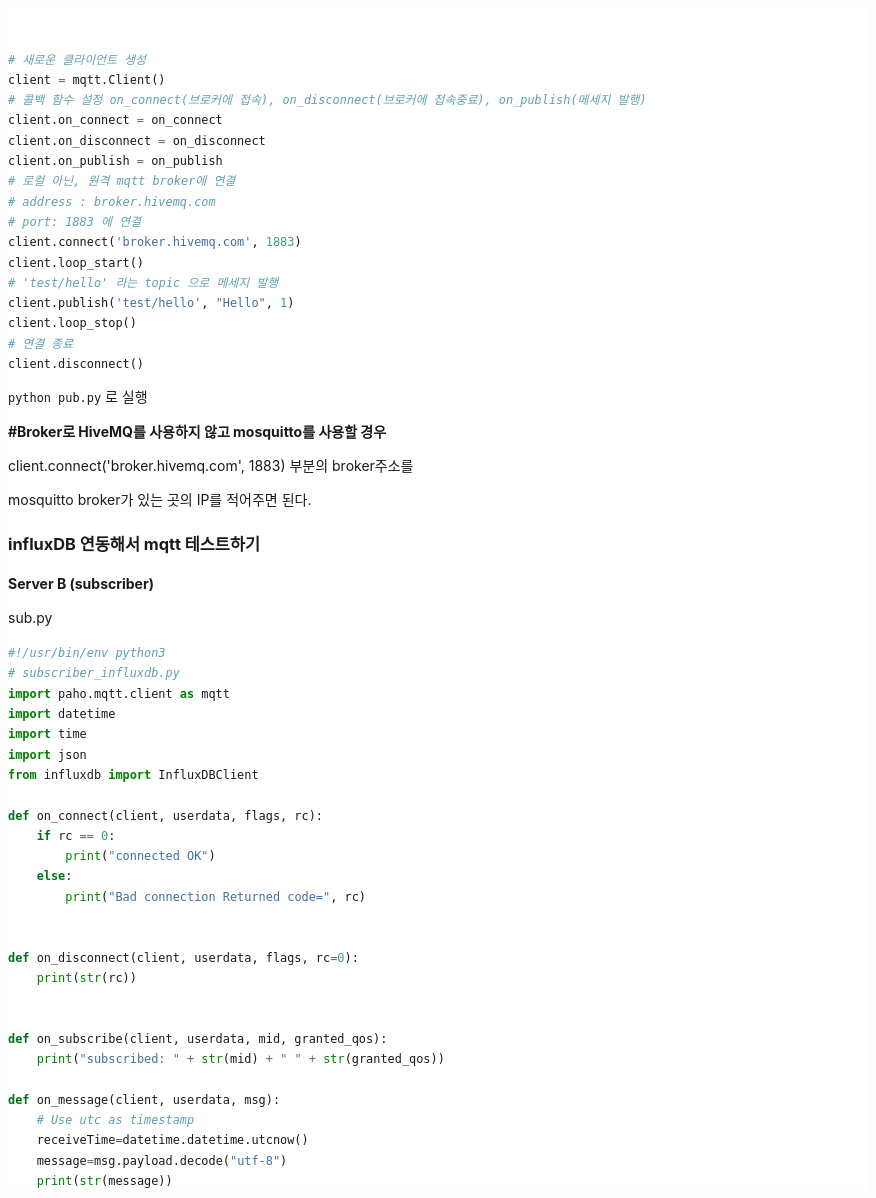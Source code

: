 ```python


# 새로운 클라이언트 생성
client = mqtt.Client()
# 콜백 함수 설정 on_connect(브로커에 접속), on_disconnect(브로커에 접속중료), on_publish(메세지 발행)
client.on_connect = on_connect
client.on_disconnect = on_disconnect
client.on_publish = on_publish
# 로컬 아닌, 원격 mqtt broker에 연결
# address : broker.hivemq.com
# port: 1883 에 연결
client.connect('broker.hivemq.com', 1883)
client.loop_start()
# 'test/hello' 라는 topic 으로 메세지 발행
client.publish('test/hello', "Hello", 1)
client.loop_stop()
# 연결 종료
client.disconnect()
```

`python pub.py` 로 실행



**#Broker로 HiveMQ를 사용하지 않고 mosquitto를 사용할 경우**

client.connect('broker.hivemq.com', 1883) 부분의 broker주소를

mosquitto broker가 있는 곳의 IP를 적어주면 된다.





### influxDB 연동해서 mqtt 테스트하기



**Server B (subscriber)**

sub.py

```python
#!/usr/bin/env python3
# subscriber_influxdb.py
import paho.mqtt.client as mqtt
import datetime
import time
import json
from influxdb import InfluxDBClient

def on_connect(client, userdata, flags, rc):
    if rc == 0:
        print("connected OK")
    else:
        print("Bad connection Returned code=", rc)


def on_disconnect(client, userdata, flags, rc=0):
    print(str(rc))


def on_subscribe(client, userdata, mid, granted_qos):
    print("subscribed: " + str(mid) + " " + str(granted_qos))

def on_message(client, userdata, msg):
    # Use utc as timestamp
    receiveTime=datetime.datetime.utcnow()
    message=msg.payload.decode("utf-8")
    print(str(message))
```